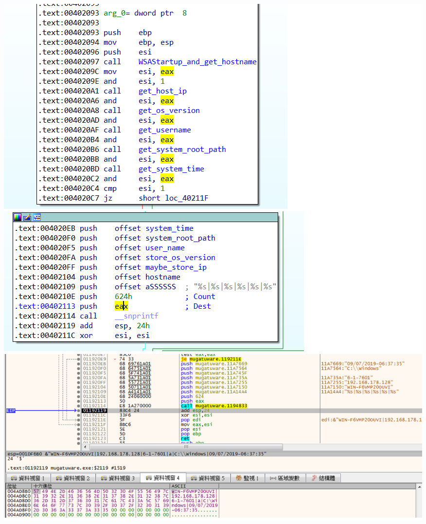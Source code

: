 ![get_system_info_function](picture/get_system_info_function.PNG)  
![store_system_info_ida](picture/store_system_info_ida.PNG)  
![store_system_info](picture/store_system_info.PNG)  

